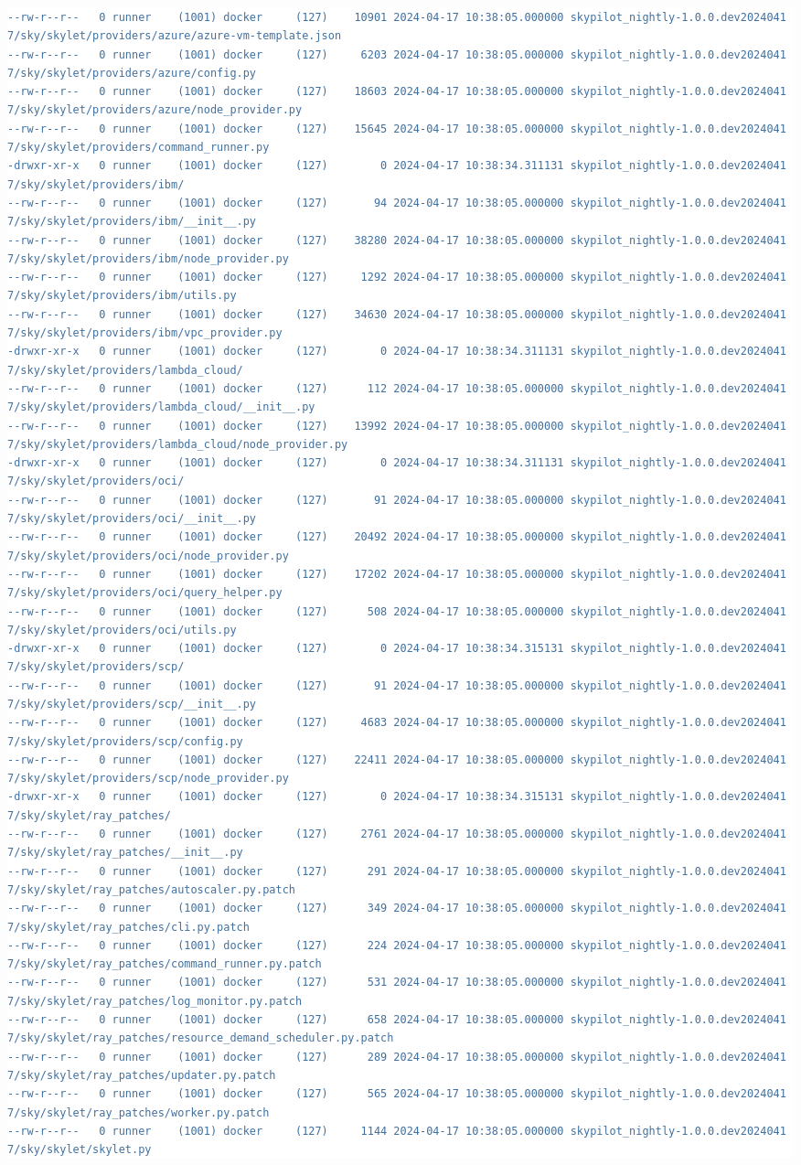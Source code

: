 ```diff
--rw-r--r--   0 runner    (1001) docker     (127)    10901 2024-04-17 10:38:05.000000 skypilot_nightly-1.0.0.dev20240417/sky/skylet/providers/azure/azure-vm-template.json
--rw-r--r--   0 runner    (1001) docker     (127)     6203 2024-04-17 10:38:05.000000 skypilot_nightly-1.0.0.dev20240417/sky/skylet/providers/azure/config.py
--rw-r--r--   0 runner    (1001) docker     (127)    18603 2024-04-17 10:38:05.000000 skypilot_nightly-1.0.0.dev20240417/sky/skylet/providers/azure/node_provider.py
--rw-r--r--   0 runner    (1001) docker     (127)    15645 2024-04-17 10:38:05.000000 skypilot_nightly-1.0.0.dev20240417/sky/skylet/providers/command_runner.py
-drwxr-xr-x   0 runner    (1001) docker     (127)        0 2024-04-17 10:38:34.311131 skypilot_nightly-1.0.0.dev20240417/sky/skylet/providers/ibm/
--rw-r--r--   0 runner    (1001) docker     (127)       94 2024-04-17 10:38:05.000000 skypilot_nightly-1.0.0.dev20240417/sky/skylet/providers/ibm/__init__.py
--rw-r--r--   0 runner    (1001) docker     (127)    38280 2024-04-17 10:38:05.000000 skypilot_nightly-1.0.0.dev20240417/sky/skylet/providers/ibm/node_provider.py
--rw-r--r--   0 runner    (1001) docker     (127)     1292 2024-04-17 10:38:05.000000 skypilot_nightly-1.0.0.dev20240417/sky/skylet/providers/ibm/utils.py
--rw-r--r--   0 runner    (1001) docker     (127)    34630 2024-04-17 10:38:05.000000 skypilot_nightly-1.0.0.dev20240417/sky/skylet/providers/ibm/vpc_provider.py
-drwxr-xr-x   0 runner    (1001) docker     (127)        0 2024-04-17 10:38:34.311131 skypilot_nightly-1.0.0.dev20240417/sky/skylet/providers/lambda_cloud/
--rw-r--r--   0 runner    (1001) docker     (127)      112 2024-04-17 10:38:05.000000 skypilot_nightly-1.0.0.dev20240417/sky/skylet/providers/lambda_cloud/__init__.py
--rw-r--r--   0 runner    (1001) docker     (127)    13992 2024-04-17 10:38:05.000000 skypilot_nightly-1.0.0.dev20240417/sky/skylet/providers/lambda_cloud/node_provider.py
-drwxr-xr-x   0 runner    (1001) docker     (127)        0 2024-04-17 10:38:34.311131 skypilot_nightly-1.0.0.dev20240417/sky/skylet/providers/oci/
--rw-r--r--   0 runner    (1001) docker     (127)       91 2024-04-17 10:38:05.000000 skypilot_nightly-1.0.0.dev20240417/sky/skylet/providers/oci/__init__.py
--rw-r--r--   0 runner    (1001) docker     (127)    20492 2024-04-17 10:38:05.000000 skypilot_nightly-1.0.0.dev20240417/sky/skylet/providers/oci/node_provider.py
--rw-r--r--   0 runner    (1001) docker     (127)    17202 2024-04-17 10:38:05.000000 skypilot_nightly-1.0.0.dev20240417/sky/skylet/providers/oci/query_helper.py
--rw-r--r--   0 runner    (1001) docker     (127)      508 2024-04-17 10:38:05.000000 skypilot_nightly-1.0.0.dev20240417/sky/skylet/providers/oci/utils.py
-drwxr-xr-x   0 runner    (1001) docker     (127)        0 2024-04-17 10:38:34.315131 skypilot_nightly-1.0.0.dev20240417/sky/skylet/providers/scp/
--rw-r--r--   0 runner    (1001) docker     (127)       91 2024-04-17 10:38:05.000000 skypilot_nightly-1.0.0.dev20240417/sky/skylet/providers/scp/__init__.py
--rw-r--r--   0 runner    (1001) docker     (127)     4683 2024-04-17 10:38:05.000000 skypilot_nightly-1.0.0.dev20240417/sky/skylet/providers/scp/config.py
--rw-r--r--   0 runner    (1001) docker     (127)    22411 2024-04-17 10:38:05.000000 skypilot_nightly-1.0.0.dev20240417/sky/skylet/providers/scp/node_provider.py
-drwxr-xr-x   0 runner    (1001) docker     (127)        0 2024-04-17 10:38:34.315131 skypilot_nightly-1.0.0.dev20240417/sky/skylet/ray_patches/
--rw-r--r--   0 runner    (1001) docker     (127)     2761 2024-04-17 10:38:05.000000 skypilot_nightly-1.0.0.dev20240417/sky/skylet/ray_patches/__init__.py
--rw-r--r--   0 runner    (1001) docker     (127)      291 2024-04-17 10:38:05.000000 skypilot_nightly-1.0.0.dev20240417/sky/skylet/ray_patches/autoscaler.py.patch
--rw-r--r--   0 runner    (1001) docker     (127)      349 2024-04-17 10:38:05.000000 skypilot_nightly-1.0.0.dev20240417/sky/skylet/ray_patches/cli.py.patch
--rw-r--r--   0 runner    (1001) docker     (127)      224 2024-04-17 10:38:05.000000 skypilot_nightly-1.0.0.dev20240417/sky/skylet/ray_patches/command_runner.py.patch
--rw-r--r--   0 runner    (1001) docker     (127)      531 2024-04-17 10:38:05.000000 skypilot_nightly-1.0.0.dev20240417/sky/skylet/ray_patches/log_monitor.py.patch
--rw-r--r--   0 runner    (1001) docker     (127)      658 2024-04-17 10:38:05.000000 skypilot_nightly-1.0.0.dev20240417/sky/skylet/ray_patches/resource_demand_scheduler.py.patch
--rw-r--r--   0 runner    (1001) docker     (127)      289 2024-04-17 10:38:05.000000 skypilot_nightly-1.0.0.dev20240417/sky/skylet/ray_patches/updater.py.patch
--rw-r--r--   0 runner    (1001) docker     (127)      565 2024-04-17 10:38:05.000000 skypilot_nightly-1.0.0.dev20240417/sky/skylet/ray_patches/worker.py.patch
--rw-r--r--   0 runner    (1001) docker     (127)     1144 2024-04-17 10:38:05.000000 skypilot_nightly-1.0.0.dev20240417/sky/skylet/skylet.py
```